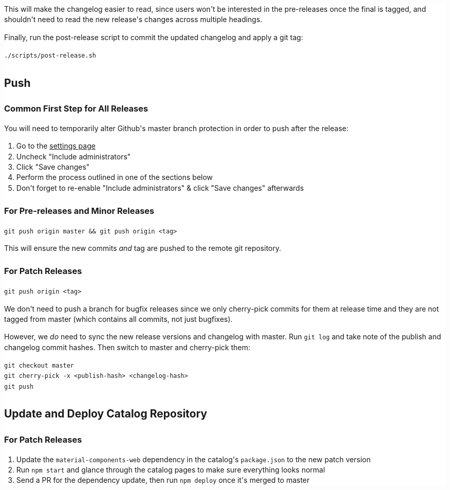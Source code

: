 This will make the changelog easier to read, since users won't be interested in the pre-releases once the final is
tagged, and shouldn't need to read the new release's changes across multiple headings.

Finally, run the post-release script to commit the updated changelog and apply a git tag:

```
./scripts/post-release.sh
```

## Push

### Common First Step for All Releases

You will need to temporarily alter Github's master branch protection in order to push after the release:

1. Go to the [settings page](https://github.com/material-components/material-components-web/settings/branches/master)
1. Uncheck "Include administrators"
1. Click "Save changes"
1. Perform the process outlined in one of the sections below
1. Don't forget to re-enable "Include administrators" & click "Save changes" afterwards

### For Pre-releases and Minor Releases

`git push origin master && git push origin <tag>`

This will ensure the new commits *and* tag are pushed to the remote git repository.

### For Patch Releases

`git push origin <tag>`

We don't need to push a branch for bugfix releases since we only cherry-pick commits for them at release time and they
are not tagged from master (which contains all commits, not just bugfixes).

However, we *do* need to sync the new release versions and changelog with master. Run `git log` and take note of the
publish and changelog commit hashes. Then switch to master and cherry-pick them:

```
git checkout master
git cherry-pick -x <publish-hash> <changelog-hash>
git push
```

## Update and Deploy Catalog Repository

### For Patch Releases

1. Update the `material-components-web` dependency in the catalog's `package.json` to the new patch version
1. Run `npm start` and glance through the catalog pages to make sure everything looks normal
1. Send a PR for the dependency update, then run `npm deploy` once it's merged to master
